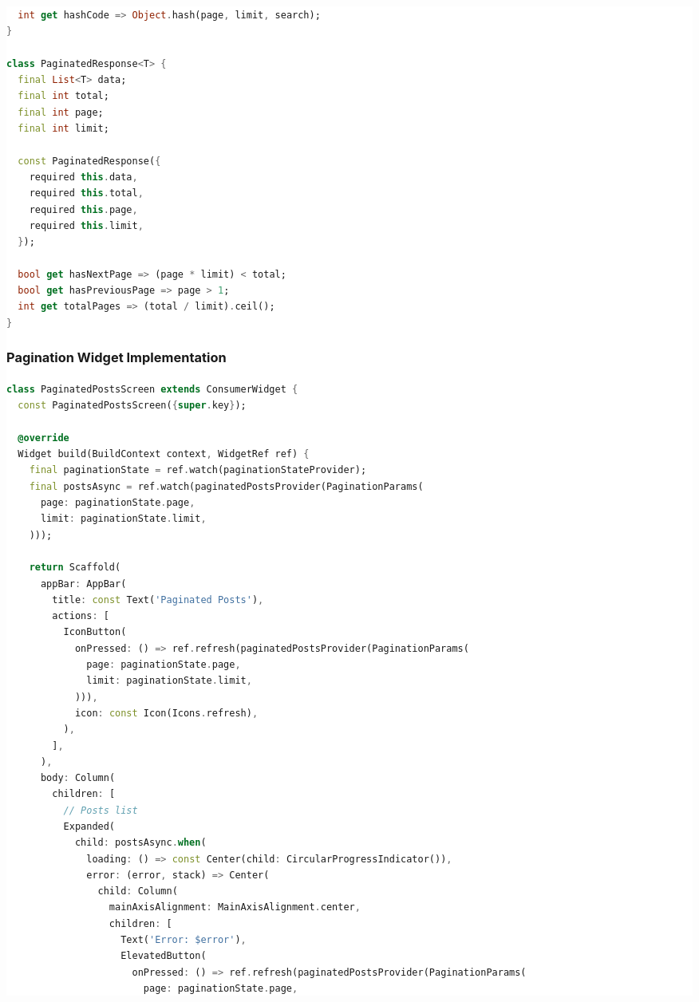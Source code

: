 ```dart
  int get hashCode => Object.hash(page, limit, search);
}

class PaginatedResponse<T> {
  final List<T> data;
  final int total;
  final int page;
  final int limit;
  
  const PaginatedResponse({
    required this.data,
    required this.total,
    required this.page,
    required this.limit,
  });
  
  bool get hasNextPage => (page * limit) < total;
  bool get hasPreviousPage => page > 1;
  int get totalPages => (total / limit).ceil();
}
```

### Pagination Widget Implementation

```dart
class PaginatedPostsScreen extends ConsumerWidget {
  const PaginatedPostsScreen({super.key});

  @override
  Widget build(BuildContext context, WidgetRef ref) {
    final paginationState = ref.watch(paginationStateProvider);
    final postsAsync = ref.watch(paginatedPostsProvider(PaginationParams(
      page: paginationState.page,
      limit: paginationState.limit,
    )));

    return Scaffold(
      appBar: AppBar(
        title: const Text('Paginated Posts'),
        actions: [
          IconButton(
            onPressed: () => ref.refresh(paginatedPostsProvider(PaginationParams(
              page: paginationState.page,
              limit: paginationState.limit,
            ))),
            icon: const Icon(Icons.refresh),
          ),
        ],
      ),
      body: Column(
        children: [
          // Posts list
          Expanded(
            child: postsAsync.when(
              loading: () => const Center(child: CircularProgressIndicator()),
              error: (error, stack) => Center(
                child: Column(
                  mainAxisAlignment: MainAxisAlignment.center,
                  children: [
                    Text('Error: $error'),
                    ElevatedButton(
                      onPressed: () => ref.refresh(paginatedPostsProvider(PaginationParams(
                        page: paginationState.page,
```